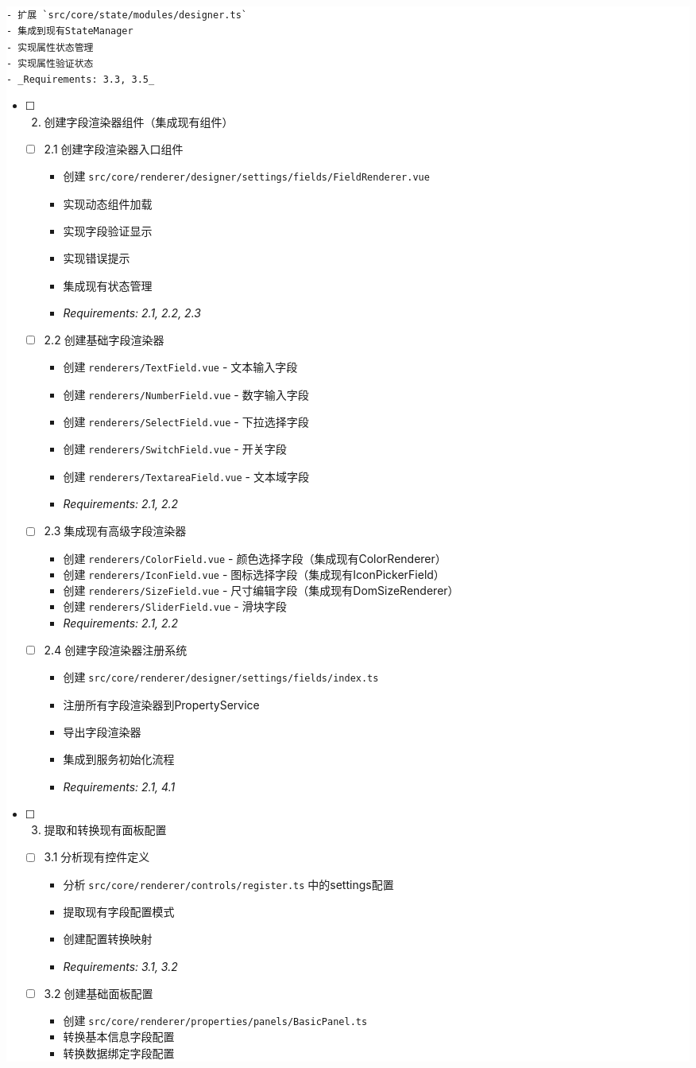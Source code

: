     - 扩展 `src/core/state/modules/designer.ts`
    - 集成到现有StateManager
    - 实现属性状态管理
    - 实现属性验证状态
    - _Requirements: 3.3, 3.5_

- [ ] 2. 创建字段渲染器组件（集成现有组件）

  - [ ] 2.1 创建字段渲染器入口组件

    - 创建 `src/core/renderer/designer/settings/fields/FieldRenderer.vue`
    - 实现动态组件加载
    - 实现字段验证显示
    - 实现错误提示
    - 集成现有状态管理

    - _Requirements: 2.1, 2.2, 2.3_

  - [ ] 2.2 创建基础字段渲染器

    - 创建 `renderers/TextField.vue` - 文本输入字段
    - 创建 `renderers/NumberField.vue` - 数字输入字段

    - 创建 `renderers/SelectField.vue` - 下拉选择字段

    - 创建 `renderers/SwitchField.vue` - 开关字段
    - 创建 `renderers/TextareaField.vue` - 文本域字段
    - _Requirements: 2.1, 2.2_

  - [ ] 2.3 集成现有高级字段渲染器

    - 创建 `renderers/ColorField.vue` - 颜色选择字段（集成现有ColorRenderer）
    - 创建 `renderers/IconField.vue` - 图标选择字段（集成现有IconPickerField）
    - 创建 `renderers/SizeField.vue` - 尺寸编辑字段（集成现有DomSizeRenderer）
    - 创建 `renderers/SliderField.vue` - 滑块字段
    - _Requirements: 2.1, 2.2_

  - [ ] 2.4 创建字段渲染器注册系统

    - 创建 `src/core/renderer/designer/settings/fields/index.ts`

    - 注册所有字段渲染器到PropertyService
    - 导出字段渲染器
    - 集成到服务初始化流程

    - _Requirements: 2.1, 4.1_

- [ ] 3. 提取和转换现有面板配置

  - [ ] 3.1 分析现有控件定义

    - 分析 `src/core/renderer/controls/register.ts` 中的settings配置

    - 提取现有字段配置模式
    - 创建配置转换映射
    - _Requirements: 3.1, 3.2_

  - [ ] 3.2 创建基础面板配置

    - 创建 `src/core/renderer/properties/panels/BasicPanel.ts`
    - 转换基本信息字段配置
    - 转换数据绑定字段配置
